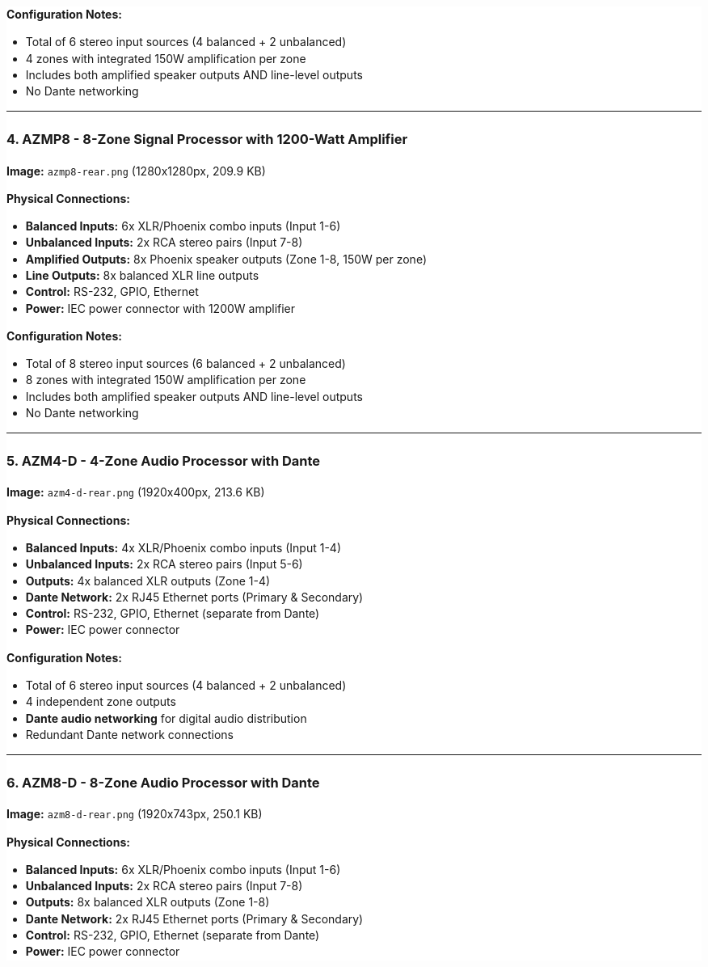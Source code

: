 **Configuration Notes:**
- Total of 6 stereo input sources (4 balanced + 2 unbalanced)
- 4 zones with integrated 150W amplification per zone
- Includes both amplified speaker outputs AND line-level outputs
- No Dante networking

---

### 4. AZMP8 - 8-Zone Signal Processor with 1200-Watt Amplifier
**Image:** `azmp8-rear.png` (1280x1280px, 209.9 KB)

**Physical Connections:**
- **Balanced Inputs:** 6x XLR/Phoenix combo inputs (Input 1-6)
- **Unbalanced Inputs:** 2x RCA stereo pairs (Input 7-8)
- **Amplified Outputs:** 8x Phoenix speaker outputs (Zone 1-8, 150W per zone)
- **Line Outputs:** 8x balanced XLR line outputs
- **Control:** RS-232, GPIO, Ethernet
- **Power:** IEC power connector with 1200W amplifier

**Configuration Notes:**
- Total of 8 stereo input sources (6 balanced + 2 unbalanced)
- 8 zones with integrated 150W amplification per zone
- Includes both amplified speaker outputs AND line-level outputs
- No Dante networking

---

### 5. AZM4-D - 4-Zone Audio Processor with Dante
**Image:** `azm4-d-rear.png` (1920x400px, 213.6 KB)

**Physical Connections:**
- **Balanced Inputs:** 4x XLR/Phoenix combo inputs (Input 1-4)
- **Unbalanced Inputs:** 2x RCA stereo pairs (Input 5-6)
- **Outputs:** 4x balanced XLR outputs (Zone 1-4)
- **Dante Network:** 2x RJ45 Ethernet ports (Primary & Secondary)
- **Control:** RS-232, GPIO, Ethernet (separate from Dante)
- **Power:** IEC power connector

**Configuration Notes:**
- Total of 6 stereo input sources (4 balanced + 2 unbalanced)
- 4 independent zone outputs
- **Dante audio networking** for digital audio distribution
- Redundant Dante network connections

---

### 6. AZM8-D - 8-Zone Audio Processor with Dante
**Image:** `azm8-d-rear.png` (1920x743px, 250.1 KB)

**Physical Connections:**
- **Balanced Inputs:** 6x XLR/Phoenix combo inputs (Input 1-6)
- **Unbalanced Inputs:** 2x RCA stereo pairs (Input 7-8)
- **Outputs:** 8x balanced XLR outputs (Zone 1-8)
- **Dante Network:** 2x RJ45 Ethernet ports (Primary & Secondary)
- **Control:** RS-232, GPIO, Ethernet (separate from Dante)
- **Power:** IEC power connector
